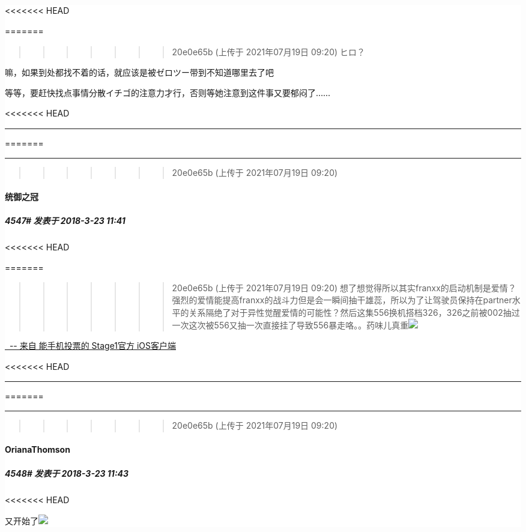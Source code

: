 
<<<<<<< HEAD


=======
>>>>>>> 20e0e65b (上传于 2021年07月19日 09:20)
ヒロ？

嘛，如果到处都找不着的话，就应该是被ゼロツー带到不知道哪里去了吧

等等，要赶快找点事情分散イチゴ的注意力才行，否则等她注意到这件事又要郁闷了……


<<<<<<< HEAD





*****
=======
*****
>>>>>>> 20e0e65b (上传于 2021年07月19日 09:20)

####  统御之冠  
##### 4547#       发表于 2018-3-23 11:41


<<<<<<< HEAD


=======
>>>>>>> 20e0e65b (上传于 2021年07月19日 09:20)
想了想觉得所以其实franxx的启动机制是爱情？强烈的爱情能提高franxx的战斗力但是会一瞬间抽干雄蕊，所以为了让驾驶员保持在partner水平的关系隔绝了对于异性觉醒爱情的可能性？然后这集556换机搭档326，326之前被002抽过一次这次被556又抽一次直接挂了导致556暴走咯。。药味儿真重<img src="https://static.saraba1st.com/image/smiley/face2017/016.png" referrerpolicy="no-referrer">

[  -- 来自 能手机投票的 Stage1官方 iOS客户端](https://itunes.apple.com/fi/app/saraba1st/id1221237470?mt=8)


<<<<<<< HEAD





*****
=======
*****
>>>>>>> 20e0e65b (上传于 2021年07月19日 09:20)

####  OrianaThomson  
##### 4548#       发表于 2018-3-23 11:43


<<<<<<< HEAD


又开始了<img src="https://static.saraba1st.com/image/smiley/face2017/067.png" referrerpolicy="no-referrer">






